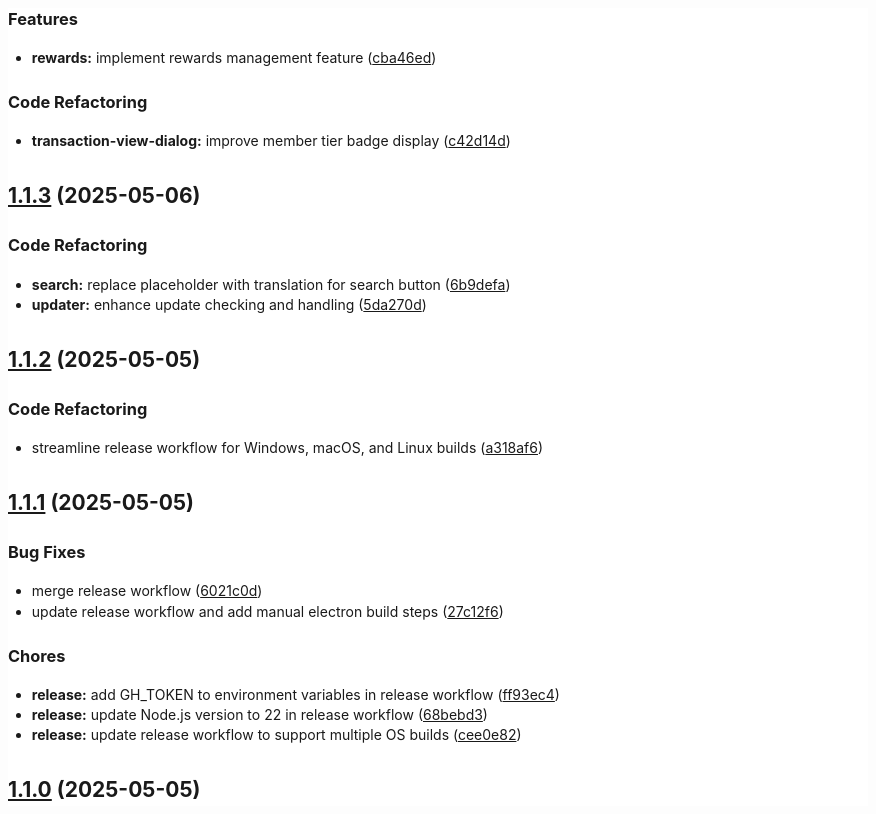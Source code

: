 ### Features

- **rewards:** implement rewards management feature ([cba46ed](https://github.com/ibobdb/sasuai-dekstop/commit/cba46ed2d4c46bcbdac43205e431a90714ff3e35))

### Code Refactoring

- **transaction-view-dialog:** improve member tier badge display ([c42d14d](https://github.com/ibobdb/sasuai-dekstop/commit/c42d14d77617bfc1bb1f6399a04afdcbc52305a3))

## [1.1.3](https://github.com/ibobdb/sasuai-dekstop/compare/v1.1.2...v1.1.3) (2025-05-06)

### Code Refactoring

- **search:** replace placeholder with translation for search button ([6b9defa](https://github.com/ibobdb/sasuai-dekstop/commit/6b9defad73a829c5fc815ee473604ea3ae66da18))
- **updater:** enhance update checking and handling ([5da270d](https://github.com/ibobdb/sasuai-dekstop/commit/5da270db114ec944889090ecd017d4a4fc8049f9))

## [1.1.2](https://github.com/ibobdb/sasuai-dekstop/compare/v1.1.1...v1.1.2) (2025-05-05)

### Code Refactoring

- streamline release workflow for Windows, macOS, and Linux builds ([a318af6](https://github.com/ibobdb/sasuai-dekstop/commit/a318af64676bdea3f72852fadca1598c19543e77))

## [1.1.1](https://github.com/ibobdb/sasuai-dekstop/compare/v1.1.0...v1.1.1) (2025-05-05)

### Bug Fixes

- merge release workflow ([6021c0d](https://github.com/ibobdb/sasuai-dekstop/commit/6021c0dd903740ce749c43ecc437328f5010aa8a))
- update release workflow and add manual electron build steps ([27c12f6](https://github.com/ibobdb/sasuai-dekstop/commit/27c12f6530ae825f79b48b97cdfe00120f19ffb3))

### Chores

- **release:** add GH_TOKEN to environment variables in release workflow ([ff93ec4](https://github.com/ibobdb/sasuai-dekstop/commit/ff93ec4dd48085d22761af153711df88bded97ec))
- **release:** update Node.js version to 22 in release workflow ([68bebd3](https://github.com/ibobdb/sasuai-dekstop/commit/68bebd3bd55594920f1647461864221cc1b4c9d3))
- **release:** update release workflow to support multiple OS builds ([cee0e82](https://github.com/ibobdb/sasuai-dekstop/commit/cee0e8212c1d7305c363f406eb693f1ad9b2dd88))

## [1.1.0](https://github.com/ibobdb/sasuai-dekstop/compare/v1.0.0...v1.1.0) (2025-05-05)
